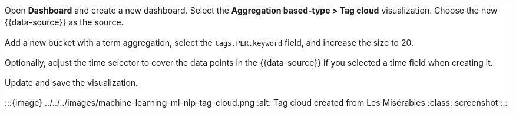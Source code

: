 Open **Dashboard** and create a new dashboard. Select the **Aggregation based-type > Tag cloud** visualization. Choose the new {{data-source}} as the source.

Add a new bucket with a term aggregation, select the `tags.PER.keyword` field, and increase the size to 20.

Optionally, adjust the time selector to cover the data points in the {{data-source}} if you selected a time field when creating it.

Update and save the visualization.

:::{image} ../../../images/machine-learning-ml-nlp-tag-cloud.png
:alt: Tag cloud created from Les Misérables
:class: screenshot
:::
